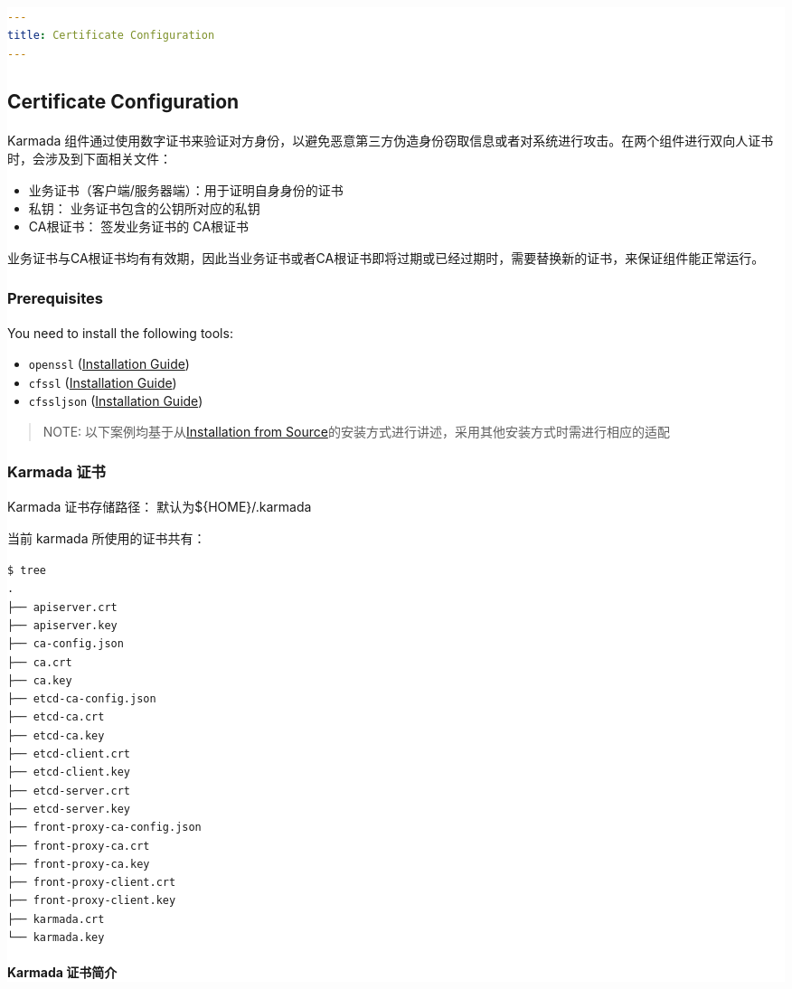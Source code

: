 ```yaml
---
title: Certificate Configuration
---
```


## Certificate Configuration

Karmada 组件通过使用数字证书来验证对方身份，以避免恶意第三方伪造身份窃取信息或者对系统进行攻击。在两个组件进行双向人证书时，会涉及到下面相关文件：

- 业务证书（客户端/服务器端）：用于证明自身身份的证书
- 私钥： 业务证书包含的公钥所对应的私钥
- CA根证书： 签发业务证书的 CA根证书

业务证书与CA根证书均有有效期，因此当业务证书或者CA根证书即将过期或已经过期时，需要替换新的证书，来保证组件能正常运行。

### Prerequisites

You need to install the following tools:

- `openssl` ([Installation Guide](https://github.com/openssl/openssl#download))
- `cfssl` ([Installation Guide](github.com/cloudflare/cfssl/cmd))
- `cfssljson` ([Installation Guide](github.com/cloudflare/cfssl/cmd))



> NOTE: 以下案例均基于从[Installation from Source](https://karmada.io/docs/installation/fromsource/#install)的安装方式进行讲述，采用其他安装方式时需进行相应的适配

### Karmada 证书

Karmada 证书存储路径： 默认为${HOME}/.karmada

当前 karmada 所使用的证书共有：

```shell
$ tree
.
├── apiserver.crt
├── apiserver.key
├── ca-config.json
├── ca.crt
├── ca.key
├── etcd-ca-config.json
├── etcd-ca.crt
├── etcd-ca.key
├── etcd-client.crt
├── etcd-client.key
├── etcd-server.crt
├── etcd-server.key
├── front-proxy-ca-config.json
├── front-proxy-ca.crt
├── front-proxy-ca.key
├── front-proxy-client.crt
├── front-proxy-client.key
├── karmada.crt
└── karmada.key
```
#### Karmada 证书简介
